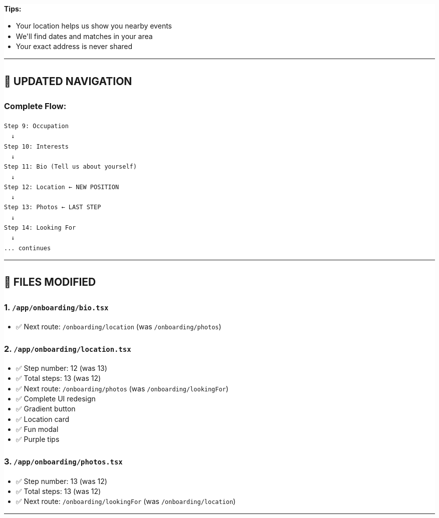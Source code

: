 **Tips:**
- Your location helps us show you nearby events
- We'll find dates and matches in your area
- Your exact address is never shared

---

## 🔄 **UPDATED NAVIGATION**

### **Complete Flow:**
```
Step 9: Occupation
  ↓
Step 10: Interests
  ↓
Step 11: Bio (Tell us about yourself)
  ↓
Step 12: Location ← NEW POSITION
  ↓
Step 13: Photos ← LAST STEP
  ↓
Step 14: Looking For
  ↓
... continues
```

---

## 📝 **FILES MODIFIED**

### **1. `/app/onboarding/bio.tsx`**
- ✅ Next route: `/onboarding/location` (was `/onboarding/photos`)

### **2. `/app/onboarding/location.tsx`**
- ✅ Step number: 12 (was 13)
- ✅ Total steps: 13 (was 12)
- ✅ Next route: `/onboarding/photos` (was `/onboarding/lookingFor`)
- ✅ Complete UI redesign
- ✅ Gradient button
- ✅ Location card
- ✅ Fun modal
- ✅ Purple tips

### **3. `/app/onboarding/photos.tsx`**
- ✅ Step number: 13 (was 12)
- ✅ Total steps: 13 (was 12)
- ✅ Next route: `/onboarding/lookingFor` (was `/onboarding/location`)

---
